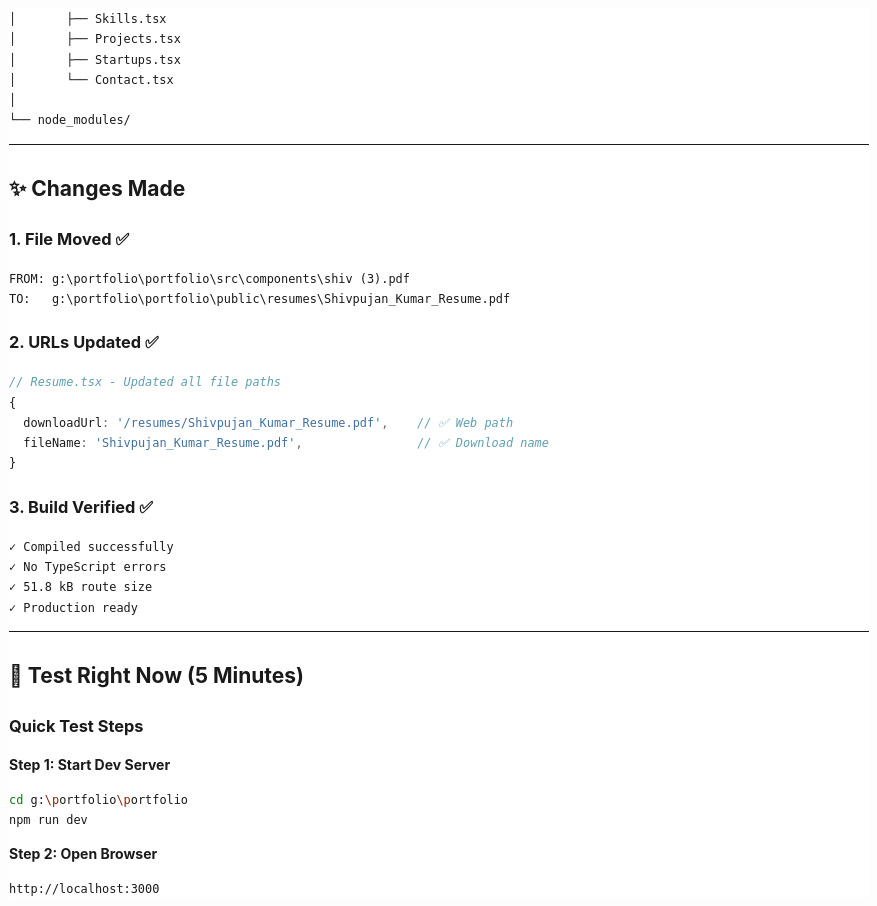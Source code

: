 ```
│       ├── Skills.tsx
│       ├── Projects.tsx
│       ├── Startups.tsx
│       └── Contact.tsx
│
└── node_modules/
```

---

## ✨ Changes Made

### 1. File Moved ✅
```
FROM: g:\portfolio\portfolio\src\components\shiv (3).pdf
TO:   g:\portfolio\portfolio\public\resumes\Shivpujan_Kumar_Resume.pdf
```

### 2. URLs Updated ✅
```typescript
// Resume.tsx - Updated all file paths
{
  downloadUrl: '/resumes/Shivpujan_Kumar_Resume.pdf',    // ✅ Web path
  fileName: 'Shivpujan_Kumar_Resume.pdf',                // ✅ Download name
}
```

### 3. Build Verified ✅
```
✓ Compiled successfully
✓ No TypeScript errors
✓ 51.8 kB route size
✓ Production ready
```

---

## 🚀 Test Right Now (5 Minutes)

### Quick Test Steps

**Step 1: Start Dev Server**
```bash
cd g:\portfolio\portfolio
npm run dev
```

**Step 2: Open Browser**
```
http://localhost:3000
```
